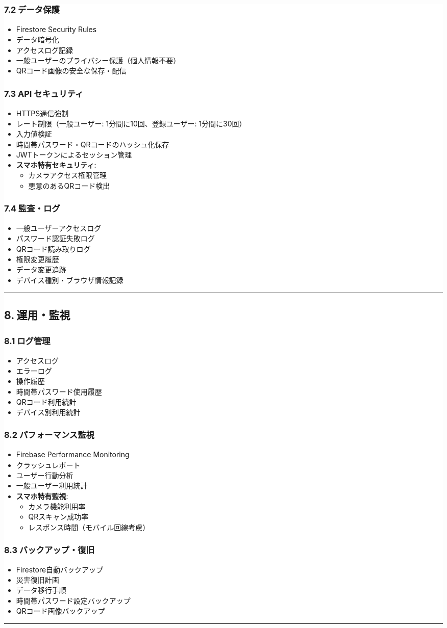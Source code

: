 ### 7.2 データ保護
- Firestore Security Rules
- データ暗号化
- アクセスログ記録
- 一般ユーザーのプライバシー保護（個人情報不要）
- QRコード画像の安全な保存・配信

### 7.3 API セキュリティ
- HTTPS通信強制
- レート制限（一般ユーザー: 1分間に10回、登録ユーザー: 1分間に30回）
- 入力値検証
- 時間帯パスワード・QRコードのハッシュ化保存
- JWTトークンによるセッション管理
- **スマホ特有セキュリティ**:
    - カメラアクセス権限管理
    - 悪意のあるQRコード検出

### 7.4 監査・ログ
- 一般ユーザーアクセスログ
- パスワード認証失敗ログ
- QRコード読み取りログ
- 権限変更履歴
- データ変更追跡
- デバイス種別・ブラウザ情報記録

---

## 8. 運用・監視

### 8.1 ログ管理
- アクセスログ
- エラーログ
- 操作履歴
- 時間帯パスワード使用履歴
- QRコード利用統計
- デバイス別利用統計

### 8.2 パフォーマンス監視
- Firebase Performance Monitoring
- クラッシュレポート
- ユーザー行動分析
- 一般ユーザー利用統計
- **スマホ特有監視**:
    - カメラ機能利用率
    - QRスキャン成功率
    - レスポンス時間（モバイル回線考慮）

### 8.3 バックアップ・復旧
- Firestore自動バックアップ
- 災害復旧計画
- データ移行手順
- 時間帯パスワード設定バックアップ
- QRコード画像バックアップ

---